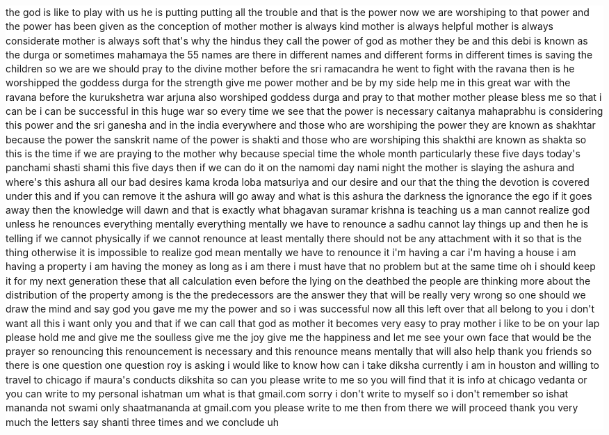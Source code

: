 the god is like to play with us he is putting putting all the trouble and that is the power now we are worshiping to that power and the power has been given as the conception of mother mother is always kind mother is always helpful mother is always considerate mother is always soft that's why the hindus they call the power of god as mother they be and this debi is known as the durga or sometimes mahamaya the 55 names are there in different names and different forms in different times is saving the children so we are we should pray to the divine mother before the sri ramacandra he went to fight with the ravana then is he worshipped the goddess durga for the strength give me power mother and be by my side help me in this great war with the ravana before the kurukshetra war arjuna also worshiped goddess durga and pray to that mother mother please bless me so that i can be i can be successful in this huge war so every time we see that the power is necessary caitanya mahaprabhu is considering this power and the sri ganesha and in the india everywhere and those who are worshiping the power they are known as shakhtar because the power the sanskrit name of the power is shakti and those who are worshiping this shakthi are known as shakta so this is the time if we are praying to the mother why because special time the whole month particularly these five days today's panchami shasti shami this five days then if we can do it on the namomi day nami night the mother is slaying the ashura and where's this ashura all our bad desires kama kroda loba matsuriya and our desire and our that the thing the devotion is covered under this and if you can remove it the ashura will go away and what is this ashura the darkness the ignorance the ego if it goes away then the knowledge will dawn and that is exactly what bhagavan suramar krishna is teaching us a man cannot realize god unless he renounces everything mentally everything mentally we have to renounce a sadhu cannot lay things up and then he is telling if we cannot physically if we cannot renounce at least mentally there should not be any attachment with it so that is the thing otherwise it is impossible to realize god mean mentally we have to renounce it i'm having a car i'm having a house i am having a property i am having the money as long as i am there i must have that no problem but at the same time oh i should keep it for my next generation these that all calculation even before the lying on the deathbed the people are thinking more about the distribution of the property among is the the predecessors are the answer they that will be really very wrong so one should we draw the mind and say god you gave me my the power and so i was successful now all this left over that all belong to you i don't want all this i want only you and that if we can call that god as mother it becomes very easy to pray mother i like to be on your lap please hold me and give me the soulless give me the joy give me the happiness and let me see your own face that would be the prayer so renouncing this renouncement is necessary and this renounce means mentally that will also help thank you friends so there is one question one question roy is asking i would like to know how can i take diksha currently i am in houston and willing to travel to chicago if maura's conducts dikshita so can you please write to me so you will find that it is info at chicago vedanta or you can write to my personal ishatman um what is that gmail.com sorry i don't write to myself so i don't remember so ishat mananda not swami only shaatmananda at gmail.com you please write to me then from there we will proceed thank you very much the letters say shanti three times and we conclude uh